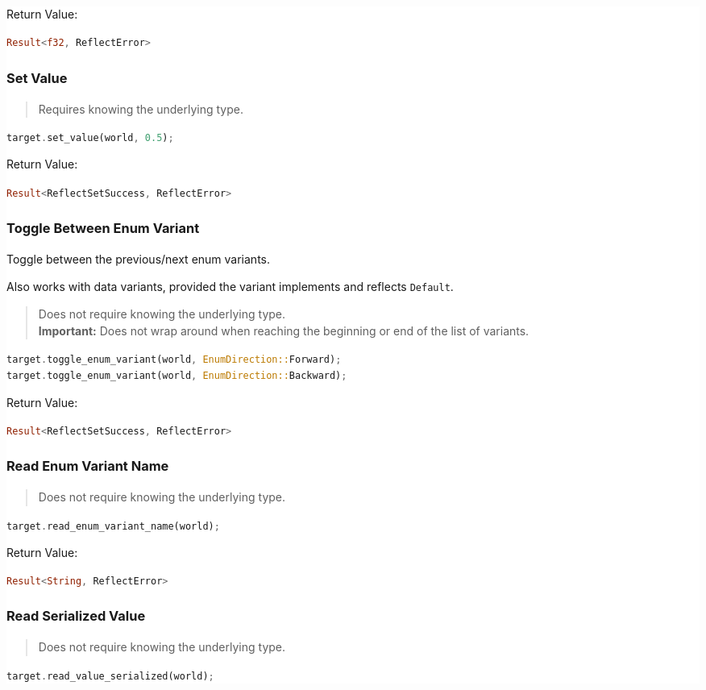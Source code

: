 Return Value:

```rust
Result<f32, ReflectError>
```

### Set Value

> Requires knowing the underlying type.

```rust
target.set_value(world, 0.5);
```

Return Value:

```rust
Result<ReflectSetSuccess, ReflectError>
```

### Toggle Between Enum Variant

Toggle between the previous/next enum variants.

Also works with data variants, provided the variant implements and reflects `Default`.

> Does not require knowing the underlying type.<br />
> **Important:** Does not wrap around when reaching the beginning or end of
> the list of variants.

```rust
target.toggle_enum_variant(world, EnumDirection::Forward);
target.toggle_enum_variant(world, EnumDirection::Backward);
```

Return Value:

```rust
Result<ReflectSetSuccess, ReflectError>
```

### Read Enum Variant Name

> Does not require knowing the underlying type.

```rust
target.read_enum_variant_name(world);
```

Return Value:

```rust
Result<String, ReflectError>
```

### Read Serialized Value

> Does not require knowing the underlying type.

```rust
target.read_value_serialized(world);
```
